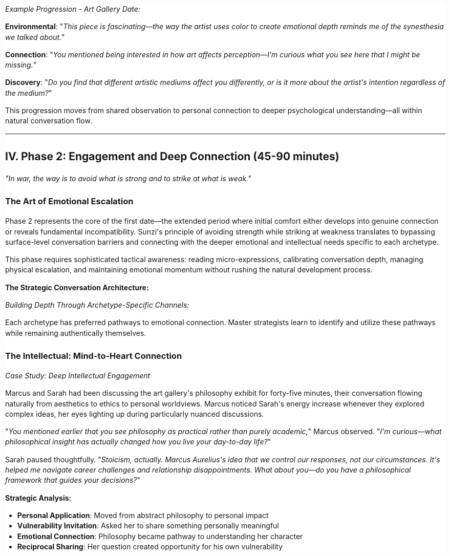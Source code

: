 *Example Progression - Art Gallery Date:*

**Environmental**: "*This piece is fascinating—the way the artist uses color to create emotional depth reminds me of the synesthesia we talked about.*"

**Connection**: "*You mentioned being interested in how art affects perception—I'm curious what you see here that I might be missing.*"

**Discovery**: "*Do you find that different artistic mediums affect you differently, or is it more about the artist's intention regardless of the medium?*"

This progression moves from shared observation to personal connection to deeper psychological understanding—all within natural conversation flow.

---

## IV. Phase 2: Engagement and Deep Connection (45-90 minutes)

*"In war, the way is to avoid what is strong and to strike at what is weak."*

### The Art of Emotional Escalation

Phase 2 represents the core of the first date—the extended period where initial comfort either develops into genuine connection or reveals fundamental incompatibility. Sunzi's principle of avoiding strength while striking at weakness translates to bypassing surface-level conversation barriers and connecting with the deeper emotional and intellectual needs specific to each archetype.

This phase requires sophisticated tactical awareness: reading micro-expressions, calibrating conversation depth, managing physical escalation, and maintaining emotional momentum without rushing the natural development process.

**The Strategic Conversation Architecture:**

*Building Depth Through Archetype-Specific Channels:*

Each archetype has preferred pathways to emotional connection. Master strategists learn to identify and utilize these pathways while remaining authentically themselves.

### The Intellectual: Mind-to-Heart Connection

*Case Study: Deep Intellectual Engagement*

Marcus and Sarah had been discussing the art gallery's philosophy exhibit for forty-five minutes, their conversation flowing naturally from aesthetics to ethics to personal worldviews. Marcus noticed Sarah's energy increase whenever they explored complex ideas, her eyes lighting up during particularly nuanced discussions.

"*You mentioned earlier that you see philosophy as practical rather than purely academic,*" Marcus observed. "*I'm curious—what philosophical insight has actually changed how you live your day-to-day life?*"

Sarah paused thoughtfully. "*Stoicism, actually. Marcus Aurelius's idea that we control our responses, not our circumstances. It's helped me navigate career challenges and relationship disappointments. What about you—do you have a philosophical framework that guides your decisions?*"

**Strategic Analysis:**
- **Personal Application**: Moved from abstract philosophy to personal impact
- **Vulnerability Invitation**: Asked her to share something personally meaningful
- **Emotional Connection**: Philosophy became pathway to understanding her character
- **Reciprocal Sharing**: Her question created opportunity for his own vulnerability
